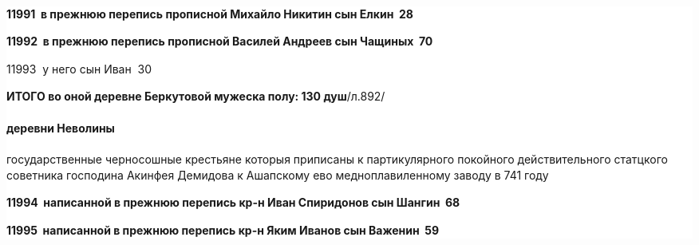 **11991  в прежнюю перепись прописной Михайло Никитин сын Елкин  28**

**11992  в прежнюю перепись прописной Василей Андреев сын Чащиных  70**

11993  у него сын Иван  30

**ИТОГО во оной деревне Беркутовой мужеска полу: 130 душ**/л.892/

#### деревни Неволины
государственные черносошные крестьяне которыя приписаны к партикулярного покойного действительного статцкого советника господина Акинфея Демидова к Ашапскому ево медноплавиленному заводу в 741 году

**11994  написанной в прежнюю перепись кр-н Иван Спиридонов сын Шангин  68**

**11995  написанной в прежнюю перепись кр-н Яким Иванов сын Важенин  59**


